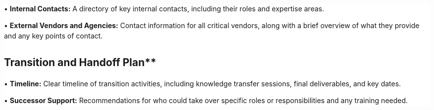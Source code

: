   

• **Internal Contacts:** A directory of key internal contacts, including their roles and expertise areas.

• **External Vendors and Agencies:** Contact information for all critical vendors, along with a brief overview of what they provide and any key points of contact.

  

## Transition and Handoff Plan**

  

• **Timeline:** Clear timeline of transition activities, including knowledge transfer sessions, final deliverables, and key dates.

• **Successor Support:** Recommendations for who could take over specific roles or responsibilities and any training needed.